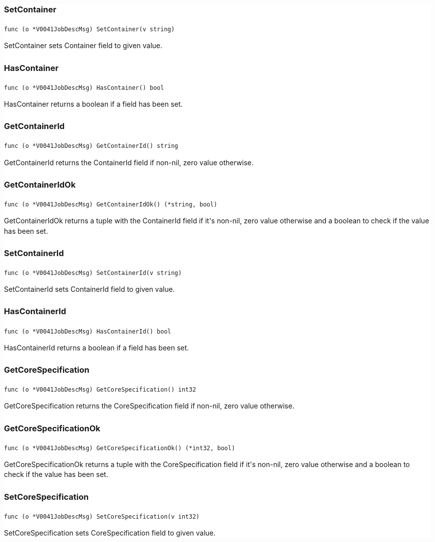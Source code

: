 ### SetContainer

`func (o *V0041JobDescMsg) SetContainer(v string)`

SetContainer sets Container field to given value.

### HasContainer

`func (o *V0041JobDescMsg) HasContainer() bool`

HasContainer returns a boolean if a field has been set.

### GetContainerId

`func (o *V0041JobDescMsg) GetContainerId() string`

GetContainerId returns the ContainerId field if non-nil, zero value otherwise.

### GetContainerIdOk

`func (o *V0041JobDescMsg) GetContainerIdOk() (*string, bool)`

GetContainerIdOk returns a tuple with the ContainerId field if it's non-nil, zero value otherwise
and a boolean to check if the value has been set.

### SetContainerId

`func (o *V0041JobDescMsg) SetContainerId(v string)`

SetContainerId sets ContainerId field to given value.

### HasContainerId

`func (o *V0041JobDescMsg) HasContainerId() bool`

HasContainerId returns a boolean if a field has been set.

### GetCoreSpecification

`func (o *V0041JobDescMsg) GetCoreSpecification() int32`

GetCoreSpecification returns the CoreSpecification field if non-nil, zero value otherwise.

### GetCoreSpecificationOk

`func (o *V0041JobDescMsg) GetCoreSpecificationOk() (*int32, bool)`

GetCoreSpecificationOk returns a tuple with the CoreSpecification field if it's non-nil, zero value otherwise
and a boolean to check if the value has been set.

### SetCoreSpecification

`func (o *V0041JobDescMsg) SetCoreSpecification(v int32)`

SetCoreSpecification sets CoreSpecification field to given value.
